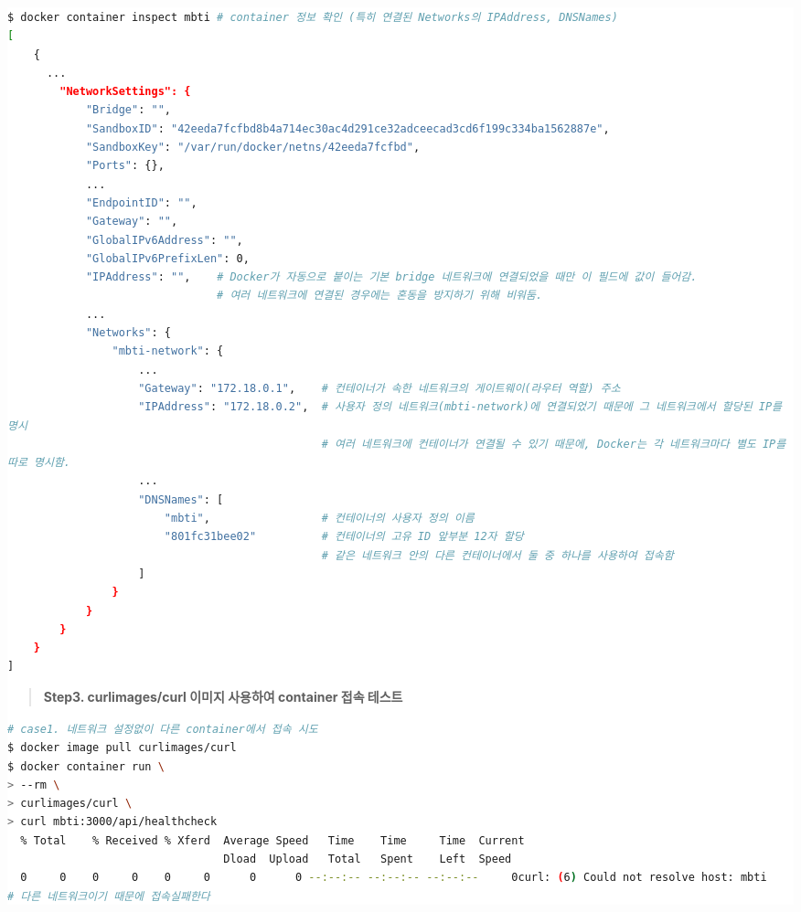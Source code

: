 ```bash
$ docker container inspect mbti # container 정보 확인 (특히 연결된 Networks의 IPAddress, DNSNames)
[
    {
      ...  
        "NetworkSettings": {
            "Bridge": "",
            "SandboxID": "42eeda7fcfbd8b4a714ec30ac4d291ce32adceecad3cd6f199c334ba1562887e",
            "SandboxKey": "/var/run/docker/netns/42eeda7fcfbd",
            "Ports": {},
            ...
            "EndpointID": "",
            "Gateway": "",
            "GlobalIPv6Address": "",
            "GlobalIPv6PrefixLen": 0,
            "IPAddress": "",    # Docker가 자동으로 붙이는 기본 bridge 네트워크에 연결되었을 때만 이 필드에 값이 들어감.
                                # 여러 네트워크에 연결된 경우에는 혼동을 방지하기 위해 비워둠.
            ...
            "Networks": {
                "mbti-network": {
                    ...
                    "Gateway": "172.18.0.1",    # 컨테이너가 속한 네트워크의 게이트웨이(라우터 역할) 주소
                    "IPAddress": "172.18.0.2",  # 사용자 정의 네트워크(mbti-network)에 연결되었기 때문에 그 네트워크에서 할당된 IP를 명시
                                                # 여러 네트워크에 컨테이너가 연결될 수 있기 때문에, Docker는 각 네트워크마다 별도 IP를 따로 명시함.
                    ...
                    "DNSNames": [
                        "mbti",                 # 컨테이너의 사용자 정의 이름
                        "801fc31bee02"          # 컨테이너의 고유 ID 앞부분 12자 할당
                                                # 같은 네트워크 안의 다른 컨테이너에서 둘 중 하나를 사용하여 접속함
                    ]
                }
            }
        }
    }
]
```
> <strong> Step3. curlimages/curl 이미지 사용하여 container 접속 테스트 </strong>

```bash
# case1. 네트워크 설정없이 다른 container에서 접속 시도
$ docker image pull curlimages/curl
$ docker container run \
> --rm \
> curlimages/curl \
> curl mbti:3000/api/healthcheck
  % Total    % Received % Xferd  Average Speed   Time    Time     Time  Current
                                 Dload  Upload   Total   Spent    Left  Speed
  0     0    0     0    0     0      0      0 --:--:-- --:--:-- --:--:--     0curl: (6) Could not resolve host: mbti 
# 다른 네트워크이기 때문에 접속실패한다
```
